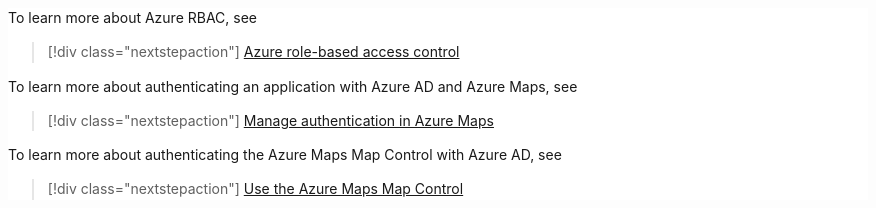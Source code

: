To learn more about Azure RBAC, see
> [!div class="nextstepaction"]
> [Azure role-based access control](../role-based-access-control/overview.md)

To learn more about authenticating an application with Azure AD and Azure Maps, see
> [!div class="nextstepaction"]
> [Manage authentication in Azure Maps](./how-to-manage-authentication.md)

To learn more about authenticating the Azure Maps Map Control with Azure AD, see
> [!div class="nextstepaction"]
> [Use the Azure Maps Map Control](./how-to-use-map-control.md)
